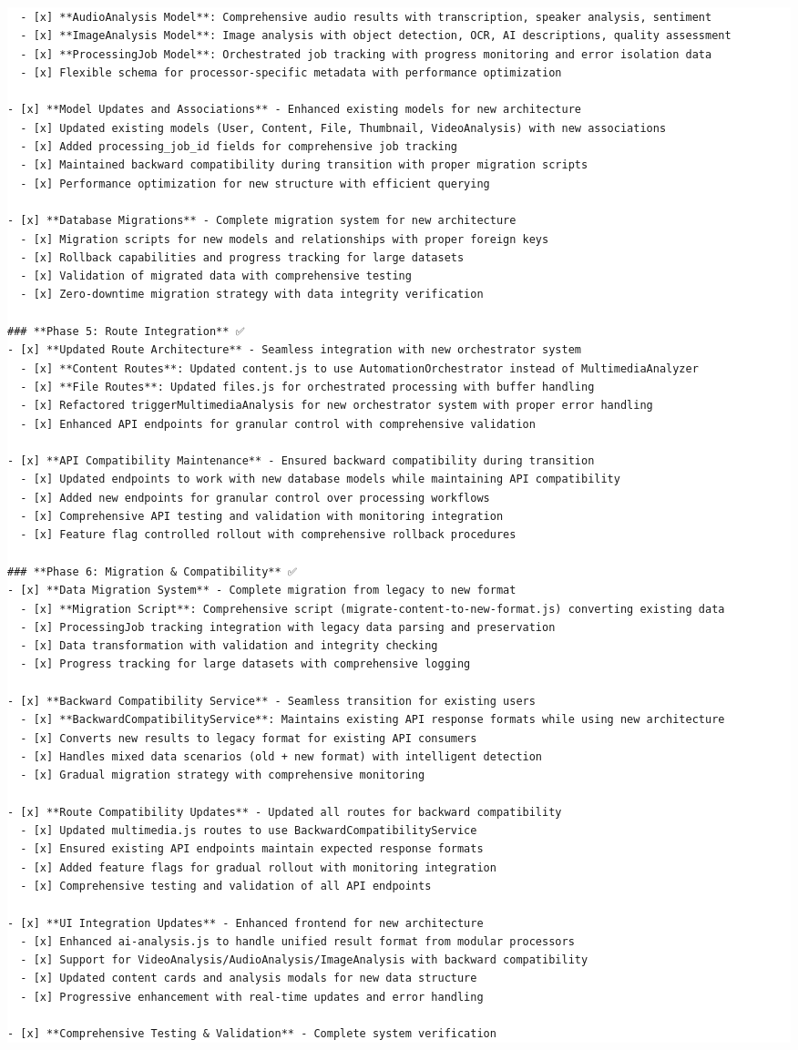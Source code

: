 ```
  - [x] **AudioAnalysis Model**: Comprehensive audio results with transcription, speaker analysis, sentiment
  - [x] **ImageAnalysis Model**: Image analysis with object detection, OCR, AI descriptions, quality assessment
  - [x] **ProcessingJob Model**: Orchestrated job tracking with progress monitoring and error isolation data
  - [x] Flexible schema for processor-specific metadata with performance optimization

- [x] **Model Updates and Associations** - Enhanced existing models for new architecture
  - [x] Updated existing models (User, Content, File, Thumbnail, VideoAnalysis) with new associations
  - [x] Added processing_job_id fields for comprehensive job tracking
  - [x] Maintained backward compatibility during transition with proper migration scripts
  - [x] Performance optimization for new structure with efficient querying

- [x] **Database Migrations** - Complete migration system for new architecture
  - [x] Migration scripts for new models and relationships with proper foreign keys
  - [x] Rollback capabilities and progress tracking for large datasets
  - [x] Validation of migrated data with comprehensive testing
  - [x] Zero-downtime migration strategy with data integrity verification

### **Phase 5: Route Integration** ✅
- [x] **Updated Route Architecture** - Seamless integration with new orchestrator system
  - [x] **Content Routes**: Updated content.js to use AutomationOrchestrator instead of MultimediaAnalyzer
  - [x] **File Routes**: Updated files.js for orchestrated processing with buffer handling
  - [x] Refactored triggerMultimediaAnalysis for new orchestrator system with proper error handling
  - [x] Enhanced API endpoints for granular control with comprehensive validation

- [x] **API Compatibility Maintenance** - Ensured backward compatibility during transition
  - [x] Updated endpoints to work with new database models while maintaining API compatibility
  - [x] Added new endpoints for granular control over processing workflows
  - [x] Comprehensive API testing and validation with monitoring integration
  - [x] Feature flag controlled rollout with comprehensive rollback procedures

### **Phase 6: Migration & Compatibility** ✅
- [x] **Data Migration System** - Complete migration from legacy to new format
  - [x] **Migration Script**: Comprehensive script (migrate-content-to-new-format.js) converting existing data
  - [x] ProcessingJob tracking integration with legacy data parsing and preservation
  - [x] Data transformation with validation and integrity checking
  - [x] Progress tracking for large datasets with comprehensive logging

- [x] **Backward Compatibility Service** - Seamless transition for existing users
  - [x] **BackwardCompatibilityService**: Maintains existing API response formats while using new architecture
  - [x] Converts new results to legacy format for existing API consumers
  - [x] Handles mixed data scenarios (old + new format) with intelligent detection
  - [x] Gradual migration strategy with comprehensive monitoring

- [x] **Route Compatibility Updates** - Updated all routes for backward compatibility
  - [x] Updated multimedia.js routes to use BackwardCompatibilityService
  - [x] Ensured existing API endpoints maintain expected response formats
  - [x] Added feature flags for gradual rollout with monitoring integration
  - [x] Comprehensive testing and validation of all API endpoints

- [x] **UI Integration Updates** - Enhanced frontend for new architecture
  - [x] Enhanced ai-analysis.js to handle unified result format from modular processors
  - [x] Support for VideoAnalysis/AudioAnalysis/ImageAnalysis with backward compatibility
  - [x] Updated content cards and analysis modals for new data structure
  - [x] Progressive enhancement with real-time updates and error handling

- [x] **Comprehensive Testing & Validation** - Complete system verification
```
